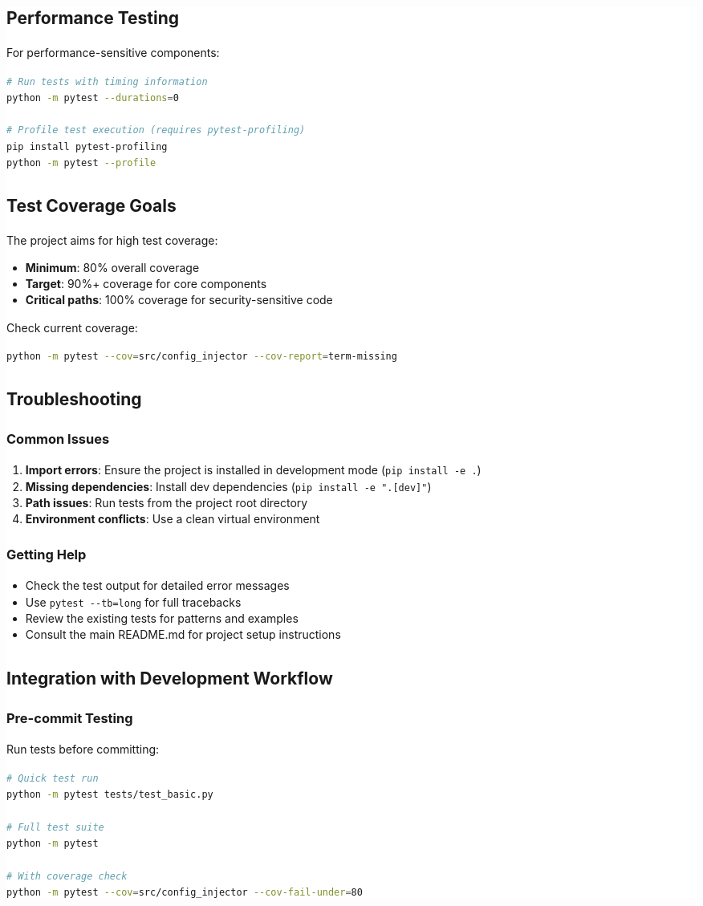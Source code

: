 ## Performance Testing

For performance-sensitive components:

```bash
# Run tests with timing information
python -m pytest --durations=0

# Profile test execution (requires pytest-profiling)
pip install pytest-profiling
python -m pytest --profile
```

## Test Coverage Goals

The project aims for high test coverage:

- **Minimum**: 80% overall coverage
- **Target**: 90%+ coverage for core components
- **Critical paths**: 100% coverage for security-sensitive code

Check current coverage:

```bash
python -m pytest --cov=src/config_injector --cov-report=term-missing
```

## Troubleshooting

### Common Issues

1. **Import errors**: Ensure the project is installed in development mode (`pip install -e .`)
2. **Missing dependencies**: Install dev dependencies (`pip install -e ".[dev]"`)
3. **Path issues**: Run tests from the project root directory
4. **Environment conflicts**: Use a clean virtual environment

### Getting Help

- Check the test output for detailed error messages
- Use `pytest --tb=long` for full tracebacks
- Review the existing tests for patterns and examples
- Consult the main README.md for project setup instructions

## Integration with Development Workflow

### Pre-commit Testing

Run tests before committing:

```bash
# Quick test run
python -m pytest tests/test_basic.py

# Full test suite
python -m pytest

# With coverage check
python -m pytest --cov=src/config_injector --cov-fail-under=80
```
